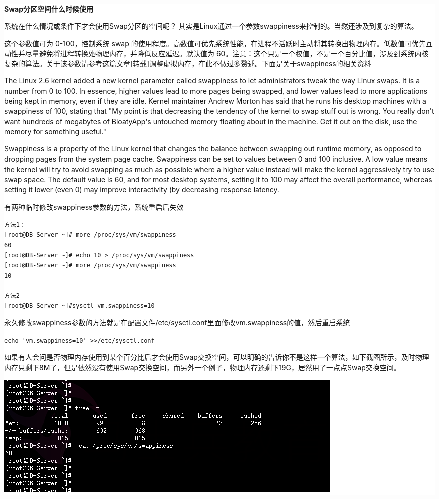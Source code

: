  

**Swap分区空间什么时候使用**

 



系统在什么情况或条件下才会使用Swap分区的空间呢？ 其实是Linux通过一个参数swappiness来控制的。当然还涉及到复杂的算法。

这个参数值可为 0-100，控制系统 swap 的使用程度。高数值可优先系统性能，在进程不活跃时主动将其转换出物理内存。低数值可优先互动性并尽量避免将进程转换处物理内存，并降低反应延迟。默认值为 60。注意：这个只是一个权值，不是一个百分比值，涉及到系统内核复杂的算法。关于该参数请参考这篇文章[转载]调整虚拟内存，在此不做过多赘述。下面是关于swappiness的相关资料

 

The Linux 2.6 kernel added a new kernel parameter called swappiness to let administrators tweak the way Linux swaps. It is a number from 0 to 100. In essence, higher values lead to more pages being swapped, and lower values lead to more applications being kept in memory, even if they are idle. Kernel maintainer Andrew Morton has said that he runs his desktop machines with a swappiness of 100, stating that "My point is that decreasing the tendency of the kernel to swap stuff out is wrong. You really don't want hundreds of megabytes of BloatyApp's untouched memory floating about in the machine. Get it out on the disk, use the memory for something useful."

Swappiness is a property of the Linux kernel that changes the balance between swapping out runtime memory, as opposed to dropping pages from the system page cache. Swappiness can be set to values between 0 and 100 inclusive. A low value means the kernel will try to avoid swapping as much as possible where a higher value instead will make the kernel aggressively try to use swap space. The default value is 60, and for most desktop systems, setting it to 100 may affect the overall performance, whereas setting it lower (even 0) may improve interactivity (by decreasing response latency.

 

有两种临时修改swappiness参数的方法，系统重启后失效

```
方法1：
[root@DB-Server ~]# more /proc/sys/vm/swappiness
60
[root@DB-Server ~]# echo 10 > /proc/sys/vm/swappiness
[root@DB-Server ~]# more /proc/sys/vm/swappiness
10
 
方法2
[root@DB-Server ~]#sysctl vm.swappiness=10
```

永久修改swappiness参数的方法就是在配置文件/etc/sysctl.conf里面修改vm.swappiness的值，然后重启系统

```
echo 'vm.swappiness=10' >>/etc/sysctl.conf
```

如果有人会问是否物理内存使用到某个百分比后才会使用Swap交换空间，可以明确的告诉你不是这样一个算法，如下截图所示，及时物理内存只剩下8M了，但是依然没有使用Swap交换空间，而另外一个例子，物理内存还剩下19G，居然用了一点点Swap交换空间。

![73542-20160306002147330-695954439](Swap交换分区概念.assets/73542-20160306002147330-695954439.png)
